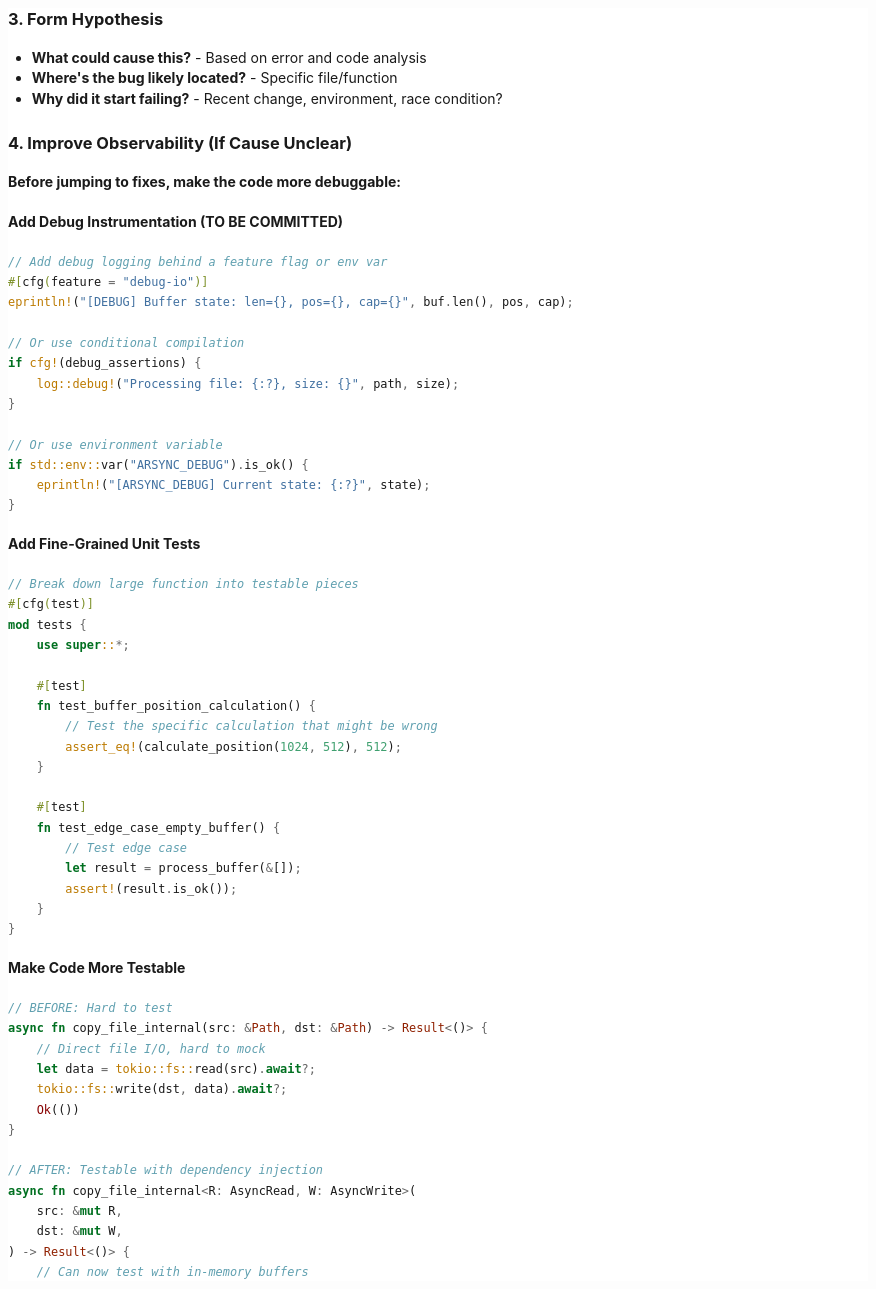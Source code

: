 ### 3. Form Hypothesis
- **What could cause this?** - Based on error and code analysis
- **Where's the bug likely located?** - Specific file/function
- **Why did it start failing?** - Recent change, environment, race condition?

### 4. Improve Observability (If Cause Unclear)

**Before jumping to fixes, make the code more debuggable:**

#### Add Debug Instrumentation (TO BE COMMITTED)
```rust
// Add debug logging behind a feature flag or env var
#[cfg(feature = "debug-io")]
eprintln!("[DEBUG] Buffer state: len={}, pos={}, cap={}", buf.len(), pos, cap);

// Or use conditional compilation
if cfg!(debug_assertions) {
    log::debug!("Processing file: {:?}, size: {}", path, size);
}

// Or use environment variable
if std::env::var("ARSYNC_DEBUG").is_ok() {
    eprintln!("[ARSYNC_DEBUG] Current state: {:?}", state);
}
```

#### Add Fine-Grained Unit Tests
```rust
// Break down large function into testable pieces
#[cfg(test)]
mod tests {
    use super::*;

    #[test]
    fn test_buffer_position_calculation() {
        // Test the specific calculation that might be wrong
        assert_eq!(calculate_position(1024, 512), 512);
    }

    #[test]
    fn test_edge_case_empty_buffer() {
        // Test edge case
        let result = process_buffer(&[]);
        assert!(result.is_ok());
    }
}
```

#### Make Code More Testable
```rust
// BEFORE: Hard to test
async fn copy_file_internal(src: &Path, dst: &Path) -> Result<()> {
    // Direct file I/O, hard to mock
    let data = tokio::fs::read(src).await?;
    tokio::fs::write(dst, data).await?;
    Ok(())
}

// AFTER: Testable with dependency injection
async fn copy_file_internal<R: AsyncRead, W: AsyncWrite>(
    src: &mut R,
    dst: &mut W,
) -> Result<()> {
    // Can now test with in-memory buffers
```